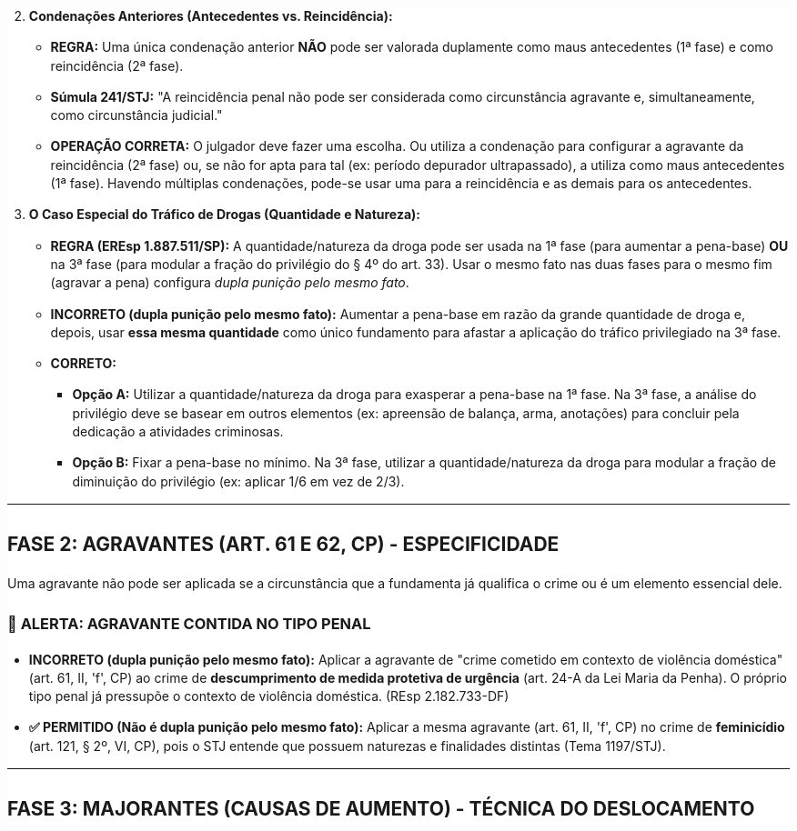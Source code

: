 2. **Condenações Anteriores (Antecedentes vs. Reincidência):**
    
    - **REGRA:** Uma única condenação anterior **NÃO** pode ser valorada duplamente como maus antecedentes (1ª fase) e como reincidência (2ª fase).
        
    - **Súmula 241/STJ:** "A reincidência penal não pode ser considerada como circunstância agravante e, simultaneamente, como circunstância judicial."
        
    - **OPERAÇÃO CORRETA:** O julgador deve fazer uma escolha. Ou utiliza a condenação para configurar a agravante da reincidência (2ª fase) ou, se não for apta para tal (ex: período depurador ultrapassado), a utiliza como maus antecedentes (1ª fase). Havendo múltiplas condenações, pode-se usar uma para a reincidência e as demais para os antecedentes.
        
3. **O Caso Especial do Tráfico de Drogas (Quantidade e Natureza):**
    
    - **REGRA (EREsp 1.887.511/SP):** A quantidade/natureza da droga pode ser usada na 1ª fase (para aumentar a pena-base) **OU** na 3ª fase (para modular a fração do privilégio do § 4º do art. 33). Usar o mesmo fato nas duas fases para o mesmo fim (agravar a pena) configura _dupla punição pelo mesmo fato_.
        
    - **INCORRETO (dupla punição pelo mesmo fato):** Aumentar a pena-base em razão da grande quantidade de droga e, depois, usar **essa mesma quantidade** como único fundamento para afastar a aplicação do tráfico privilegiado na 3ª fase.
        
    - **CORRETO:**
        
        - **Opção A:** Utilizar a quantidade/natureza da droga para exasperar a pena-base na 1ª fase. Na 3ª fase, a análise do privilégio deve se basear em outros elementos (ex: apreensão de balança, arma, anotações) para concluir pela dedicação a atividades criminosas.
            
        - **Opção B:** Fixar a pena-base no mínimo. Na 3ª fase, utilizar a quantidade/natureza da droga para modular a fração de diminuição do privilégio (ex: aplicar 1/6 em vez de 2/3).
            

---

## **FASE 2: AGRAVANTES (ART. 61 E 62, CP) - ESPECIFICIDADE**

Uma agravante não pode ser aplicada se a circunstância que a fundamenta já qualifica o crime ou é um elemento essencial dele.

### 🔴 **ALERTA: AGRAVANTE CONTIDA NO TIPO PENAL**

- **INCORRETO (dupla punição pelo mesmo fato):** Aplicar a agravante de "crime cometido em contexto de violência doméstica" (art. 61, II, 'f', CP) ao crime de **descumprimento de medida protetiva de urgência** (art. 24-A da Lei Maria da Penha). O próprio tipo penal já pressupõe o contexto de violência doméstica. (REsp 2.182.733-DF)
    
- **✅ PERMITIDO (Não é dupla punição pelo mesmo fato):** Aplicar a mesma agravante (art. 61, II, 'f', CP) no crime de **feminicídio** (art. 121, § 2º, VI, CP), pois o STJ entende que possuem naturezas e finalidades distintas (Tema 1197/STJ).
    

---

## **FASE 3: MAJORANTES (CAUSAS DE AUMENTO) - TÉCNICA DO DESLOCAMENTO**
